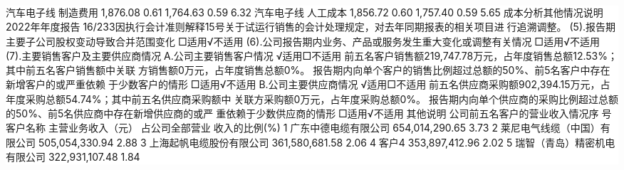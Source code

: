 汽车电子线
制造费用
1,876.08
0.61
1,764.63
0.59
6.32
汽车电子线
人工成本
1,856.72
0.60
1,757.40
0.59
5.65
成本分析其他情况说明
2022年年度报告
16/233因执行会计准则解释15号关于试运行销售的会计处理规定，对去年同期报表的相关项目进
行追溯调整。
(5).报告期主要子公司股权变动导致合并范围变化
□适用√不适用
(6).公司报告期内业务、产品或服务发生重大变化或调整有关情况
□适用√不适用
(7).主要销售客户及主要供应商情况
A.公司主要销售客户情况
√适用□不适用
前五名客户销售额219,747.78万元，占年度销售总额12.53%；其中前五名客户销售额中关联
方销售额0万元，占年度销售总额0%。
报告期内向单个客户的销售比例超过总额的50%、前5名客户中存在新增客户的或严重依赖
于少数客户的情形
□适用√不适用
B.公司主要供应商情况
√适用□不适用
前五名供应商采购额902,394.15万元，占年度采购总额54.74%；其中前五名供应商采购额中
关联方采购额0万元，占年度采购总额0%。
报告期内向单个供应商的采购比例超过总额的50%、前5名供应商中存在新增供应商的或严
重依赖于少数供应商的情形
□适用√不适用
其他说明
公司前五名客户的营业收入情况序
号
客户名称
主营业务收入（元）
占公司全部营业
收入的比例(%)
1
广东中德电缆有限公司
654,014,290.65
3.73
2
莱尼电气线缆（中国）有限公司
505,054,330.94
2.88
3
上海起帆电缆股份有限公司
361,580,681.58
2.06
4
客户4
353,897,412.96
2.02
5
瑞智（青岛）精密机电有限公司
322,931,107.48
1.84
